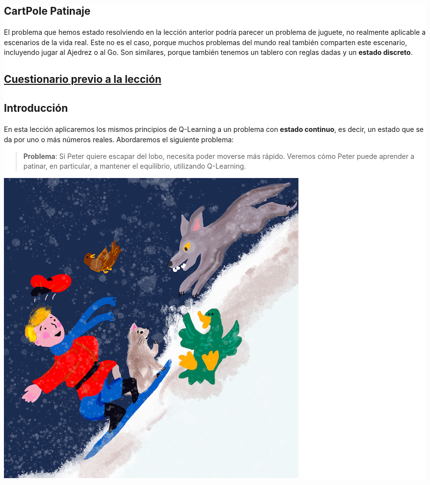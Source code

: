 ## CartPole Patinaje

El problema que hemos estado resolviendo en la lección anterior podría parecer un problema de juguete, no realmente aplicable a escenarios de la vida real. Este no es el caso, porque muchos problemas del mundo real también comparten este escenario, incluyendo jugar al Ajedrez o al Go. Son similares, porque también tenemos un tablero con reglas dadas y un **estado discreto**.

## [Cuestionario previo a la lección](https://gray-sand-07a10f403.1.azurestaticapps.net/quiz/47/)

## Introducción

En esta lección aplicaremos los mismos principios de Q-Learning a un problema con **estado continuo**, es decir, un estado que se da por uno o más números reales. Abordaremos el siguiente problema:

> **Problema**: Si Peter quiere escapar del lobo, necesita poder moverse más rápido. Veremos cómo Peter puede aprender a patinar, en particular, a mantener el equilibrio, utilizando Q-Learning.

![¡La gran escapada!](../../../../translated_images/escape.18862db9930337e3fce23a9b6a76a06445f229dadea2268e12a6f0a1fde12115.es.png)
